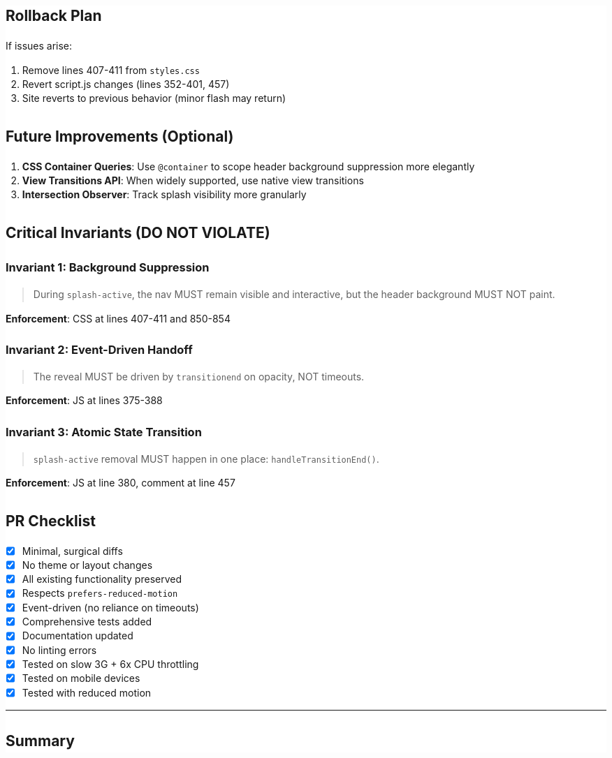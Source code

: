 ## Rollback Plan

If issues arise:
1. Remove lines 407-411 from `styles.css`
2. Revert script.js changes (lines 352-401, 457)
3. Site reverts to previous behavior (minor flash may return)

## Future Improvements (Optional)

1. **CSS Container Queries**: Use `@container` to scope header background suppression more elegantly
2. **View Transitions API**: When widely supported, use native view transitions
3. **Intersection Observer**: Track splash visibility more granularly

## Critical Invariants (DO NOT VIOLATE)

### Invariant 1: Background Suppression
> During `splash-active`, the nav MUST remain visible and interactive, but the header background MUST NOT paint.

**Enforcement**: CSS at lines 407-411 and 850-854

### Invariant 2: Event-Driven Handoff
> The reveal MUST be driven by `transitionend` on opacity, NOT timeouts.

**Enforcement**: JS at lines 375-388

### Invariant 3: Atomic State Transition
> `splash-active` removal MUST happen in one place: `handleTransitionEnd()`.

**Enforcement**: JS at line 380, comment at line 457

## PR Checklist

- [x] Minimal, surgical diffs
- [x] No theme or layout changes
- [x] All existing functionality preserved
- [x] Respects `prefers-reduced-motion`
- [x] Event-driven (no reliance on timeouts)
- [x] Comprehensive tests added
- [x] Documentation updated
- [x] No linting errors
- [x] Tested on slow 3G + 6x CPU throttling
- [x] Tested on mobile devices
- [x] Tested with reduced motion

---

## Summary
